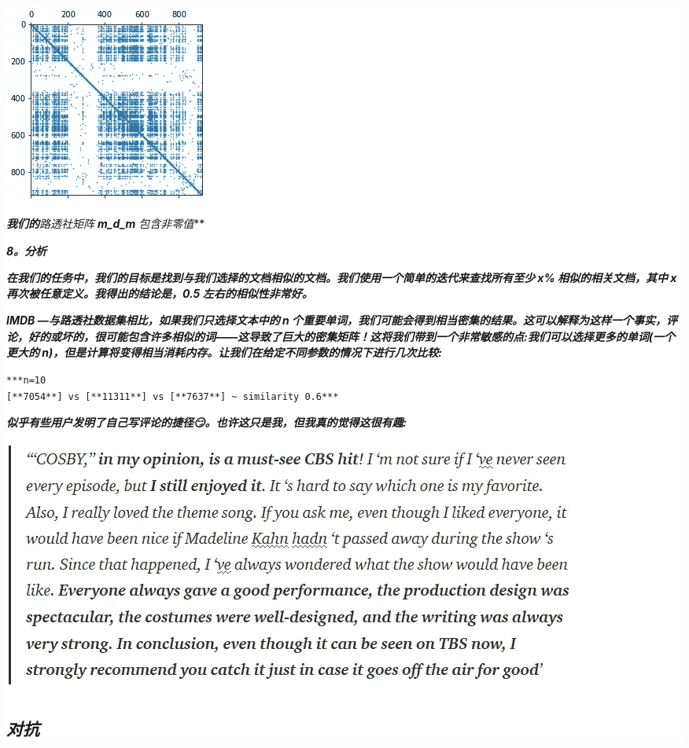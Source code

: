***![](img/fb6c5fb90a2e009092437395ff43711f.png)***

***我们的**路透社**矩阵 **m_d_m** 包含非零值***

*****8。分析*****

***在我们的任务中，我们的目标是找到与我们选择的文档相似的文档。我们使用一个简单的迭代来查找所有至少 **x%** 相似的相关文档，其中 **x** 再次被任意定义。我得出的结论是，0.5 左右的相似性非常好。***

*****IMDB** —与路透社数据集相比，如果我们只选择文本中的 **n 个**重要单词，我们可能会得到相当密集的结果。这可以解释为这样一个事实，评论，好的或坏的，很可能包含许多相似的词——这导致了巨大的密集矩阵！这将我们带到一个非常敏感的点:我们可以选择更多的单词(一个更大的 n)，但是计算将变得相当消耗内存。让我们在给定不同参数的情况下进行几次比较:***

```
***n=10
[**7054**] vs [**11311**] vs [**7637**] ~ similarity 0.6***
```

***似乎有些用户发明了自己写评论的捷径😏。也许这只是我，但我真的觉得这很有趣:***

***![](img/e9eaf1f2f97cb8919cccb79f2137cc8b.png)***

## ***对抗***
